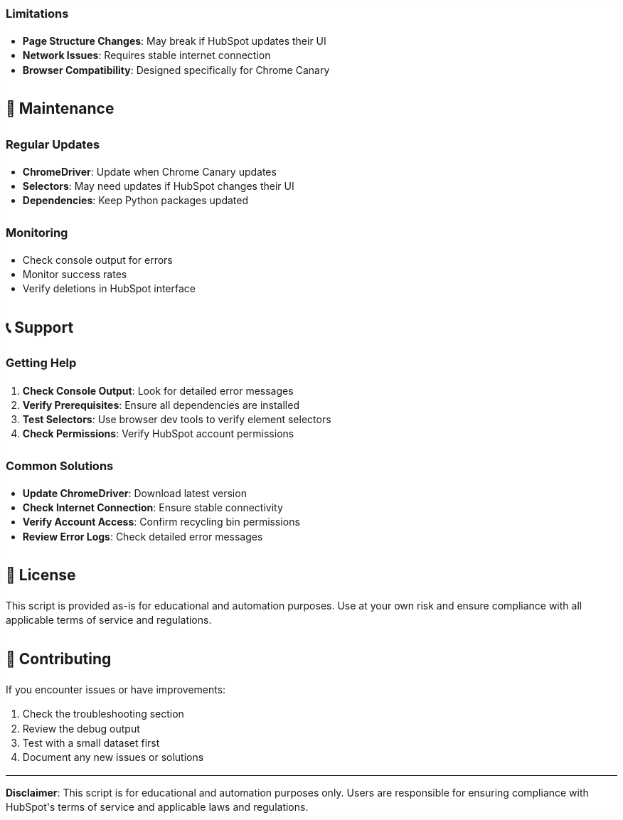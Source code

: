 ### Limitations
- **Page Structure Changes**: May break if HubSpot updates their UI
- **Network Issues**: Requires stable internet connection
- **Browser Compatibility**: Designed specifically for Chrome Canary

## 🔄 Maintenance

### Regular Updates
- **ChromeDriver**: Update when Chrome Canary updates
- **Selectors**: May need updates if HubSpot changes their UI
- **Dependencies**: Keep Python packages updated

### Monitoring
- Check console output for errors
- Monitor success rates
- Verify deletions in HubSpot interface

## 📞 Support

### Getting Help
1. **Check Console Output**: Look for detailed error messages
2. **Verify Prerequisites**: Ensure all dependencies are installed
3. **Test Selectors**: Use browser dev tools to verify element selectors
4. **Check Permissions**: Verify HubSpot account permissions

### Common Solutions
- **Update ChromeDriver**: Download latest version
- **Check Internet Connection**: Ensure stable connectivity
- **Verify Account Access**: Confirm recycling bin permissions
- **Review Error Logs**: Check detailed error messages

## 📄 License

This script is provided as-is for educational and automation purposes. Use at your own risk and ensure compliance with all applicable terms of service and regulations.

## 🤝 Contributing

If you encounter issues or have improvements:
1. Check the troubleshooting section
2. Review the debug output
3. Test with a small dataset first
4. Document any new issues or solutions

---

**Disclaimer**: This script is for educational and automation purposes only. Users are responsible for ensuring compliance with HubSpot's terms of service and applicable laws and regulations.
